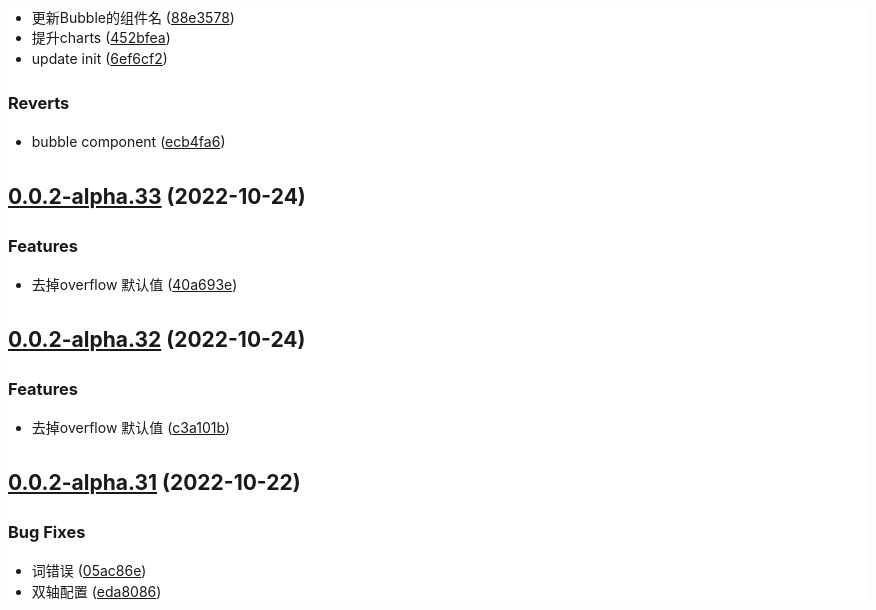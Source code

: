 * 更新Bubble的组件名 ([88e3578](https://code.devops.justdev.com/fe/infra/delight-charts/commits/88e357853c35a71b4031e80383f96565d05d0960))
* 提升charts ([452bfea](https://code.devops.justdev.com/fe/infra/delight-charts/commits/452bfeac4ca2a27bf050a1ca5e5a9ff086be67ea))
* update init  ([6ef6cf2](https://code.devops.justdev.com/fe/infra/delight-charts/commits/6ef6cf22b78d22085fa8af035844e44cf96ad61d))


### Reverts

* bubble component ([ecb4fa6](https://code.devops.justdev.com/fe/infra/delight-charts/commits/ecb4fa6c862d5355831bc76fa7ee789839bced36))





## [0.0.2-alpha.33](https://code.devops.justdev.com/fe/infra/delight-charts/compare/@{symbol}/delight-charts@0.0.2-alpha.32...@{symbol}/delight-charts@0.0.2-alpha.33) (2022-10-24)


### Features

* 去掉overflow 默认值 ([40a693e](https://code.devops.justdev.com/fe/infra/delight-charts/commits/40a693ea465b255f8b2d008febdc2c4786d84300))





## [0.0.2-alpha.32](https://code.devops.justdev.com/fe/infra/delight-charts/compare/@{symbol}/delight-charts@0.0.2-alpha.31...@{symbol}/delight-charts@0.0.2-alpha.32) (2022-10-24)


### Features

* 去掉overflow 默认值 ([c3a101b](https://code.devops.justdev.com/fe/infra/delight-charts/commits/c3a101bd77e72e8d373ee03bfd3cd4f1910e3751))





## [0.0.2-alpha.31](https://code.devops.justdev.com/fe/infra/delight-charts/compare/@{symbol}/delight-charts@0.0.2-alpha.30...@{symbol}/delight-charts@0.0.2-alpha.31) (2022-10-22)


### Bug Fixes

* 词错误 ([05ac86e](https://code.devops.justdev.com/fe/infra/delight-charts/commits/05ac86e49ff91375a7e587ebfccec5b0d8353714))
* 双轴配置 ([eda8086](https://code.devops.justdev.com/fe/infra/delight-charts/commits/eda8086561854885283822342e99e06b3669a27b))

